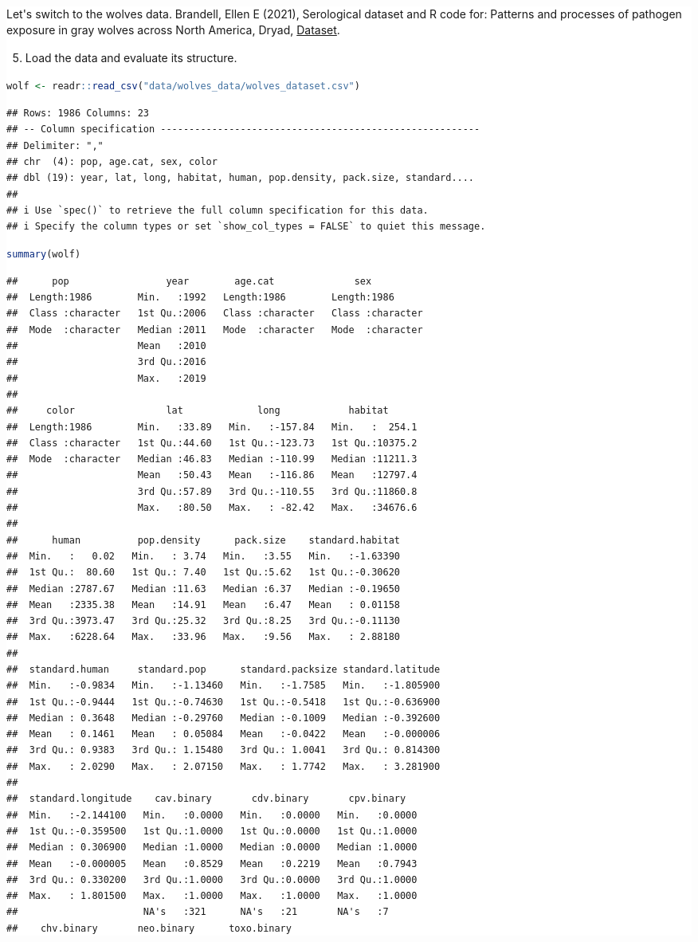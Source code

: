 Let's switch to the wolves data. Brandell, Ellen E (2021), Serological dataset and R code for: Patterns and processes of pathogen exposure in gray wolves across North America, Dryad, [Dataset](https://doi.org/10.5061/dryad.5hqbzkh51).  

5. Load the data and evaluate its structure.  

```r
wolf <- readr::read_csv("data/wolves_data/wolves_dataset.csv")
```

```
## Rows: 1986 Columns: 23
## -- Column specification --------------------------------------------------------
## Delimiter: ","
## chr  (4): pop, age.cat, sex, color
## dbl (19): year, lat, long, habitat, human, pop.density, pack.size, standard....
## 
## i Use `spec()` to retrieve the full column specification for this data.
## i Specify the column types or set `show_col_types = FALSE` to quiet this message.
```

```r
summary(wolf)
```

```
##      pop                 year        age.cat              sex           
##  Length:1986        Min.   :1992   Length:1986        Length:1986       
##  Class :character   1st Qu.:2006   Class :character   Class :character  
##  Mode  :character   Median :2011   Mode  :character   Mode  :character  
##                     Mean   :2010                                        
##                     3rd Qu.:2016                                        
##                     Max.   :2019                                        
##                                                                         
##     color                lat             long            habitat       
##  Length:1986        Min.   :33.89   Min.   :-157.84   Min.   :  254.1  
##  Class :character   1st Qu.:44.60   1st Qu.:-123.73   1st Qu.:10375.2  
##  Mode  :character   Median :46.83   Median :-110.99   Median :11211.3  
##                     Mean   :50.43   Mean   :-116.86   Mean   :12797.4  
##                     3rd Qu.:57.89   3rd Qu.:-110.55   3rd Qu.:11860.8  
##                     Max.   :80.50   Max.   : -82.42   Max.   :34676.6  
##                                                                        
##      human          pop.density      pack.size    standard.habitat  
##  Min.   :   0.02   Min.   : 3.74   Min.   :3.55   Min.   :-1.63390  
##  1st Qu.:  80.60   1st Qu.: 7.40   1st Qu.:5.62   1st Qu.:-0.30620  
##  Median :2787.67   Median :11.63   Median :6.37   Median :-0.19650  
##  Mean   :2335.38   Mean   :14.91   Mean   :6.47   Mean   : 0.01158  
##  3rd Qu.:3973.47   3rd Qu.:25.32   3rd Qu.:8.25   3rd Qu.:-0.11130  
##  Max.   :6228.64   Max.   :33.96   Max.   :9.56   Max.   : 2.88180  
##                                                                     
##  standard.human     standard.pop      standard.packsize standard.latitude  
##  Min.   :-0.9834   Min.   :-1.13460   Min.   :-1.7585   Min.   :-1.805900  
##  1st Qu.:-0.9444   1st Qu.:-0.74630   1st Qu.:-0.5418   1st Qu.:-0.636900  
##  Median : 0.3648   Median :-0.29760   Median :-0.1009   Median :-0.392600  
##  Mean   : 0.1461   Mean   : 0.05084   Mean   :-0.0422   Mean   :-0.000006  
##  3rd Qu.: 0.9383   3rd Qu.: 1.15480   3rd Qu.: 1.0041   3rd Qu.: 0.814300  
##  Max.   : 2.0290   Max.   : 2.07150   Max.   : 1.7742   Max.   : 3.281900  
##                                                                            
##  standard.longitude    cav.binary       cdv.binary       cpv.binary    
##  Min.   :-2.144100   Min.   :0.0000   Min.   :0.0000   Min.   :0.0000  
##  1st Qu.:-0.359500   1st Qu.:1.0000   1st Qu.:0.0000   1st Qu.:1.0000  
##  Median : 0.306900   Median :1.0000   Median :0.0000   Median :1.0000  
##  Mean   :-0.000005   Mean   :0.8529   Mean   :0.2219   Mean   :0.7943  
##  3rd Qu.: 0.330200   3rd Qu.:1.0000   3rd Qu.:0.0000   3rd Qu.:1.0000  
##  Max.   : 1.801500   Max.   :1.0000   Max.   :1.0000   Max.   :1.0000  
##                      NA's   :321      NA's   :21       NA's   :7       
##    chv.binary       neo.binary      toxo.binary    
```
